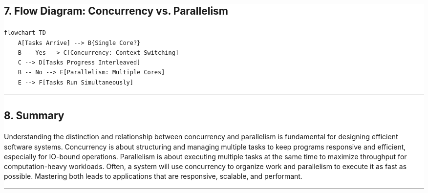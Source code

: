## 7. Flow Diagram: Concurrency vs. Parallelism

```mermaid
flowchart TD
    A[Tasks Arrive] --> B{Single Core?}
    B -- Yes --> C[Concurrency: Context Switching]
    C --> D[Tasks Progress Interleaved]
    B -- No --> E[Parallelism: Multiple Cores]
    E --> F[Tasks Run Simultaneously]
```

---

## 8. Summary

Understanding the distinction and relationship between concurrency and parallelism is fundamental for designing efficient software systems. Concurrency is about structuring and managing multiple tasks to keep programs responsive and efficient, especially for IO-bound operations. Parallelism is about executing multiple tasks at the same time to maximize throughput for computation-heavy workloads. Often, a system will use concurrency to organize work and parallelism to execute it as fast as possible. Mastering both leads to applications that are responsive, scalable, and performant.

---